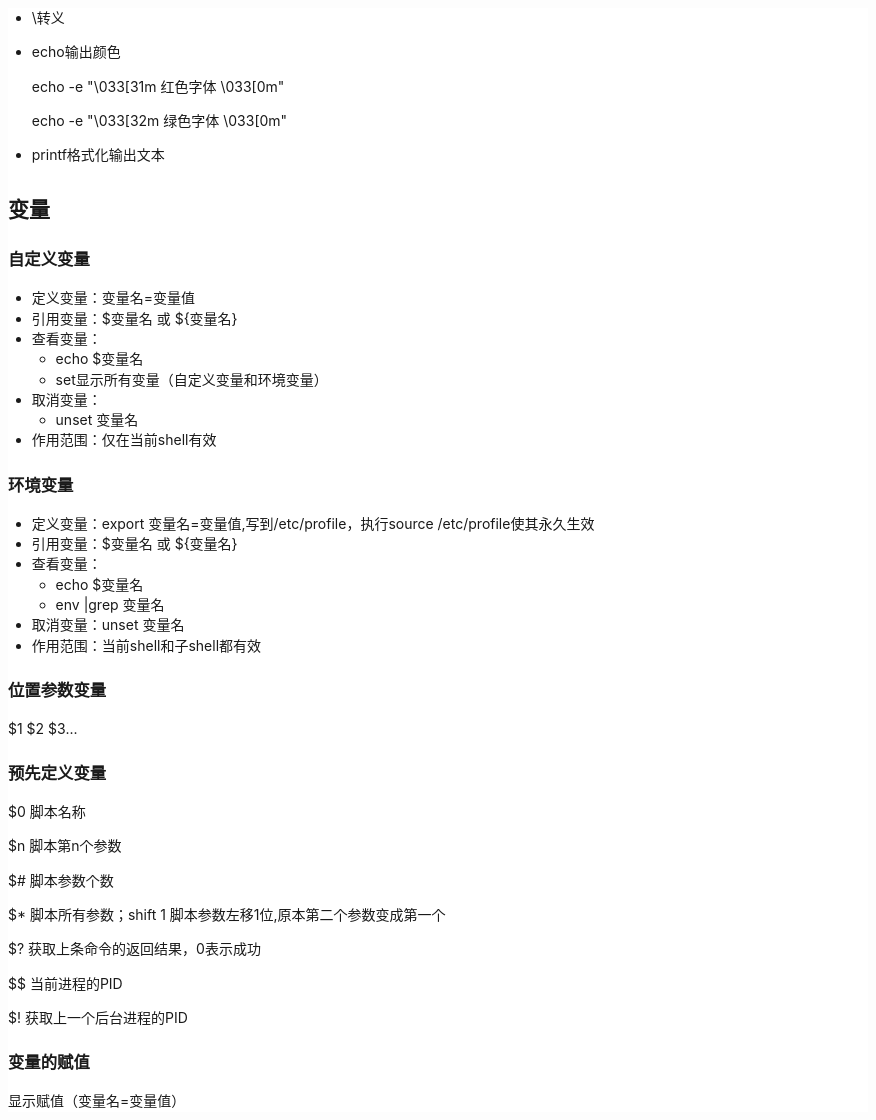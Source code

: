   - \转义

  - echo输出颜色

    echo -e "\\033[31m 红色字体 \\033[0m"

    echo -e "\\033[32m 绿色字体 \\033[0m"

  - printf格式化输出文本

## 变量

### 自定义变量

- 定义变量：变量名=变量值
- 引用变量：$变量名 或 ${变量名}
- 查看变量：
  - echo $变量名 
  - set显示所有变量（自定义变量和环境变量）
- 取消变量：
  - unset 变量名
- 作用范围：仅在当前shell有效

### 环境变量

- 定义变量：export 变量名=变量值,写到/etc/profile，执行source /etc/profile使其永久生效
- 引用变量：$变量名 或 ${变量名}
- 查看变量：
  - echo $变量名 
  - env |grep 变量名
- 取消变量：unset 变量名 
- 作用范围：当前shell和子shell都有效

### 位置参数变量

$1 $2 $3...

### 预先定义变量

$0 脚本名称

$n 脚本第n个参数

$# 脚本参数个数

$* 脚本所有参数；shift 1 脚本参数左移1位,原本第二个参数变成第一个

$? 获取上条命令的返回结果，0表示成功

$$ 当前进程的PID

$! 获取上一个后台进程的PID

### 变量的赋值

显示赋值（变量名=变量值）
